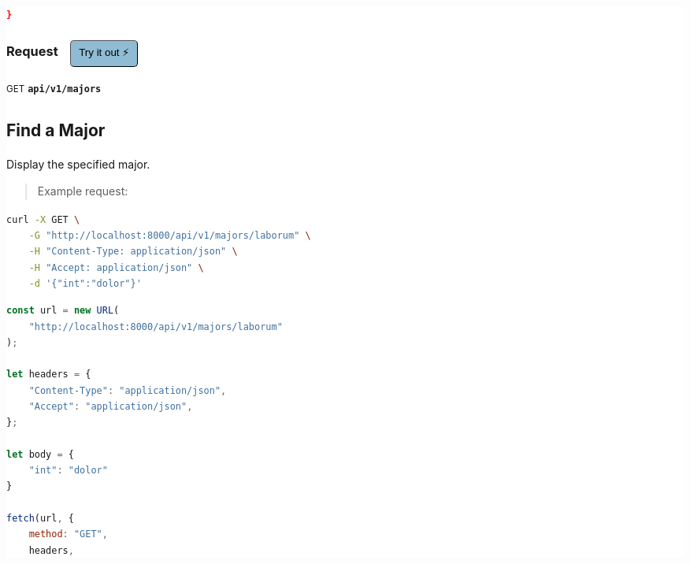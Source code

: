 ```json
}
```
<div id="execution-results-GETapi-v1-majors" hidden>
    <blockquote>Received response<span id="execution-response-status-GETapi-v1-majors"></span>:</blockquote>
    <pre class="json"><code id="execution-response-content-GETapi-v1-majors"></code></pre>
</div>
<div id="execution-error-GETapi-v1-majors" hidden>
    <blockquote>Request failed with error:</blockquote>
    <pre><code id="execution-error-message-GETapi-v1-majors"></code></pre>
</div>
<form id="form-GETapi-v1-majors" data-method="GET" data-path="api/v1/majors" data-authed="0" data-hasfiles="0" data-headers='{"Content-Type":"application\/json","Accept":"application\/json"}' onsubmit="event.preventDefault(); executeTryOut('GETapi-v1-majors', this);">
<h3>
    Request&nbsp;&nbsp;&nbsp;
        <button type="button" style="background-color: #8fbcd4; padding: 5px 10px; border-radius: 5px; border-width: thin;" id="btn-tryout-GETapi-v1-majors" onclick="tryItOut('GETapi-v1-majors');">Try it out ⚡</button>
    <button type="button" style="background-color: #c97a7e; padding: 5px 10px; border-radius: 5px; border-width: thin;" id="btn-canceltryout-GETapi-v1-majors" onclick="cancelTryOut('GETapi-v1-majors');" hidden>Cancel</button>&nbsp;&nbsp;
    <button type="submit" style="background-color: #6ac174; padding: 5px 10px; border-radius: 5px; border-width: thin;" id="btn-executetryout-GETapi-v1-majors" hidden>Send Request 💥</button>
    </h3>
<p>
<small class="badge badge-green">GET</small>
 <b><code>api/v1/majors</code></b>
</p>
</form>


## Find a Major
Display the specified major.




> Example request:

```bash
curl -X GET \
    -G "http://localhost:8000/api/v1/majors/laborum" \
    -H "Content-Type: application/json" \
    -H "Accept: application/json" \
    -d '{"int":"dolor"}'

```

```javascript
const url = new URL(
    "http://localhost:8000/api/v1/majors/laborum"
);

let headers = {
    "Content-Type": "application/json",
    "Accept": "application/json",
};

let body = {
    "int": "dolor"
}

fetch(url, {
    method: "GET",
    headers,
```